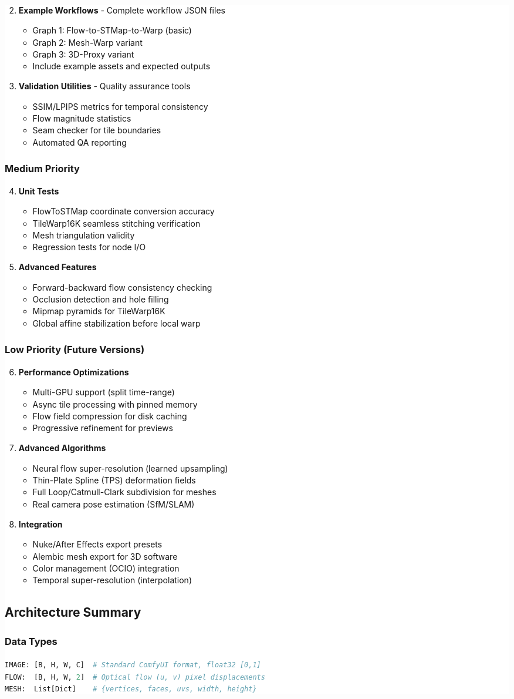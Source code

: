 2. **Example Workflows** - Complete workflow JSON files
   - Graph 1: Flow-to-STMap-to-Warp (basic)
   - Graph 2: Mesh-Warp variant
   - Graph 3: 3D-Proxy variant
   - Include example assets and expected outputs

3. **Validation Utilities** - Quality assurance tools
   - SSIM/LPIPS metrics for temporal consistency
   - Flow magnitude statistics
   - Seam checker for tile boundaries
   - Automated QA reporting

### Medium Priority
4. **Unit Tests**
   - FlowToSTMap coordinate conversion accuracy
   - TileWarp16K seamless stitching verification
   - Mesh triangulation validity
   - Regression tests for node I/O

5. **Advanced Features**
   - Forward-backward flow consistency checking
   - Occlusion detection and hole filling
   - Mipmap pyramids for TileWarp16K
   - Global affine stabilization before local warp

### Low Priority (Future Versions)
6. **Performance Optimizations**
   - Multi-GPU support (split time-range)
   - Async tile processing with pinned memory
   - Flow field compression for disk caching
   - Progressive refinement for previews

7. **Advanced Algorithms**
   - Neural flow super-resolution (learned upsampling)
   - Thin-Plate Spline (TPS) deformation fields
   - Full Loop/Catmull-Clark subdivision for meshes
   - Real camera pose estimation (SfM/SLAM)

8. **Integration**
   - Nuke/After Effects export presets
   - Alembic mesh export for 3D software
   - Color management (OCIO) integration
   - Temporal super-resolution (interpolation)

## Architecture Summary

### Data Types
```python
IMAGE: [B, H, W, C]  # Standard ComfyUI format, float32 [0,1]
FLOW:  [B, H, W, 2]  # Optical flow (u, v) pixel displacements
MESH:  List[Dict]    # {vertices, faces, uvs, width, height}
```
